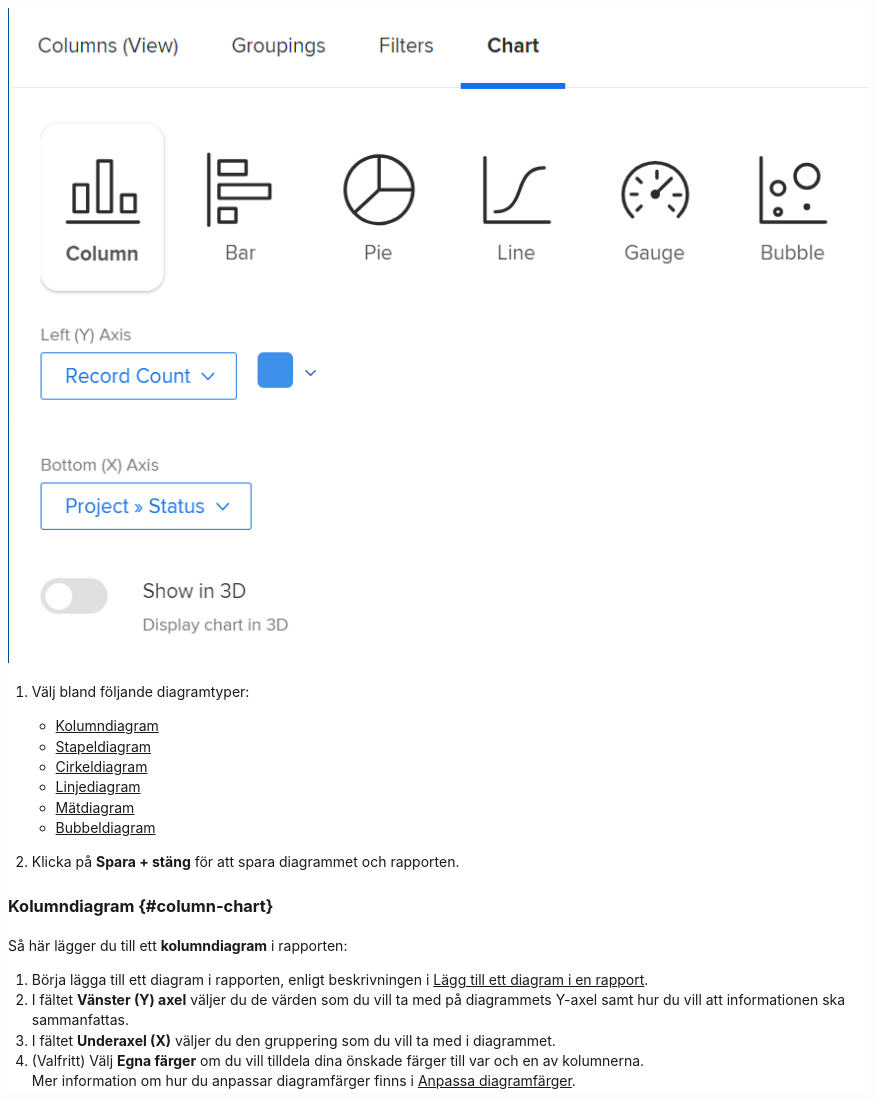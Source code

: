    ![](assets/qs-report-builder-chart-350x265.png)

1. Välj bland följande diagramtyper:

   * [Kolumndiagram](#column-chart)
   * [Stapeldiagram](#bar-chart)
   * [Cirkeldiagram](#pie-chart)
   * [Linjediagram](#line-chart)
   * [Mätdiagram](#gauge-chart)
   * [Bubbeldiagram](#bubble-chart)

1. Klicka på **Spara + stäng** för att spara diagrammet och rapporten.

### Kolumndiagram {#column-chart}

Så här lägger du till ett **kolumndiagram** i rapporten:

1. Börja lägga till ett diagram i rapporten, enligt beskrivningen i [Lägg till ett diagram i en rapport](#add-a-chart-to-a-report).
1. I fältet **Vänster (Y) axel** väljer du de värden som du vill ta med på diagrammets Y-axel samt hur du vill att informationen ska sammanfattas.
1. I fältet **Underaxel (X)** väljer du den gruppering som du vill ta med i diagrammet.
1. (Valfritt) Välj **Egna färger** om du vill tilldela dina önskade färger till var och en av kolumnerna.\
   Mer information om hur du anpassar diagramfärger finns i [Anpassa diagramfärger](#customize-chart-colors).
